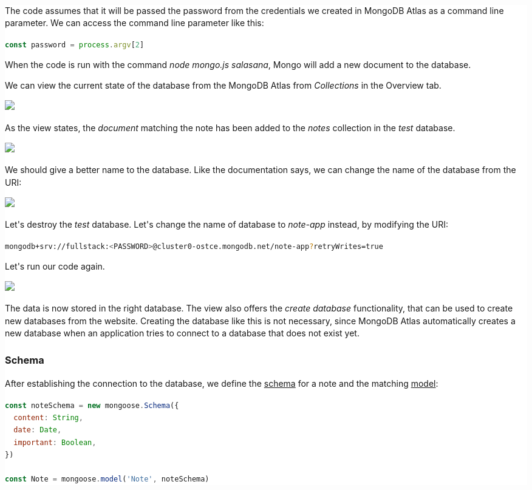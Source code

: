 
The code assumes that it will be passed the password from the credentials we created in MongoDB Atlas as a command line parameter. We can access the command line parameter like this:

```js
const password = process.argv[2]
```


When the code is run with the command <i>node mongo.js salasana</i>, Mongo will add a new document to the database.


We can view the current state of the database from the MongoDB Atlas from <i>Collections</i>
in the Overview tab.

![](../images/3/65.png)


As the view states, the <i>document</i> matching the note has been added to the <i>notes</i> collection in the <i>test</i> database.

![](../images/3/66a.png)


We should give a better name to the database. Like the documentation says, we can change the name of the database from the URI:

![](../images/3/67.png)


Let's destroy the <i>test</i> database. Let's change the name of database to <i>note-app</i> instead, by modifying the URI:

```bash
mongodb+srv://fullstack:<PASSWORD>@cluster0-ostce.mongodb.net/note-app?retryWrites=true
```


Let's run our code again.

![](../images/3/68.png)


The data is now stored in the right database. The view also offers the <i>create database</i> functionality, that can be used to create new databases from the website. Creating the database like this is not necessary, since MongoDB Atlas automatically creates a new database when an application tries to connect to a database that does not exist yet.


### Schema


After establishing the connection to the database, we define the [schema](http://mongoosejs.com/docs/guide.html) for a note and the matching [model](http://mongoosejs.com/docs/models.html):

```js
const noteSchema = new mongoose.Schema({
  content: String,
  date: Date,
  important: Boolean,
})

const Note = mongoose.model('Note', noteSchema)
```
